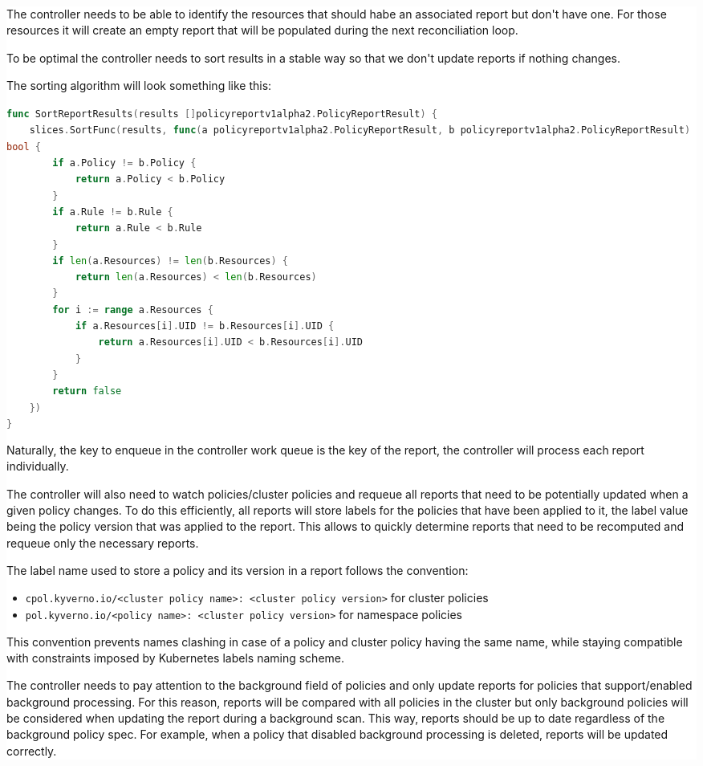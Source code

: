 The controller needs to be able to identify the resources that should habe an associated report but don't have one. For those resources it will create an empty report that will be populated during the next reconciliation loop.

To be optimal the controller needs to sort results in a stable way so that we don't update reports if nothing changes.

The sorting algorithm will look something like this:
```go
func SortReportResults(results []policyreportv1alpha2.PolicyReportResult) {
	slices.SortFunc(results, func(a policyreportv1alpha2.PolicyReportResult, b policyreportv1alpha2.PolicyReportResult) bool {
		if a.Policy != b.Policy {
			return a.Policy < b.Policy
		}
		if a.Rule != b.Rule {
			return a.Rule < b.Rule
		}
		if len(a.Resources) != len(b.Resources) {
			return len(a.Resources) < len(b.Resources)
		}
		for i := range a.Resources {
			if a.Resources[i].UID != b.Resources[i].UID {
				return a.Resources[i].UID < b.Resources[i].UID
			}
		}
		return false
	})
}
```

Naturally, the key to enqueue in the controller work queue is the key of the report, the controller will process each report individually.

The controller will also need to watch policies/cluster policies and requeue all reports that need to be potentially updated when a given policy changes.
To do this efficiently, all reports will store labels for the policies that have been applied to it, the label value being the policy version that was applied to the report.
This allows to quickly determine reports that need to be recomputed and requeue only the necessary reports.

The label name used to store a policy and its version in a report follows the convention:
- `cpol.kyverno.io/<cluster policy name>: <cluster policy version>` for cluster policies
- `pol.kyverno.io/<policy name>: <cluster policy version>` for namespace policies

This convention prevents names clashing in case of a policy and cluster policy having the same name, while staying compatible with constraints imposed by Kubernetes labels naming scheme.

The controller needs to pay attention to the background field of policies and only update reports for policies that support/enabled background processing.
For this reason, reports will be compared with all policies in the cluster but only background policies will be considered when updating the report during a background scan.
This way, reports should be up to date regardless of the background policy spec.
For example, when a policy that disabled background processing is deleted, reports will be updated correctly.
